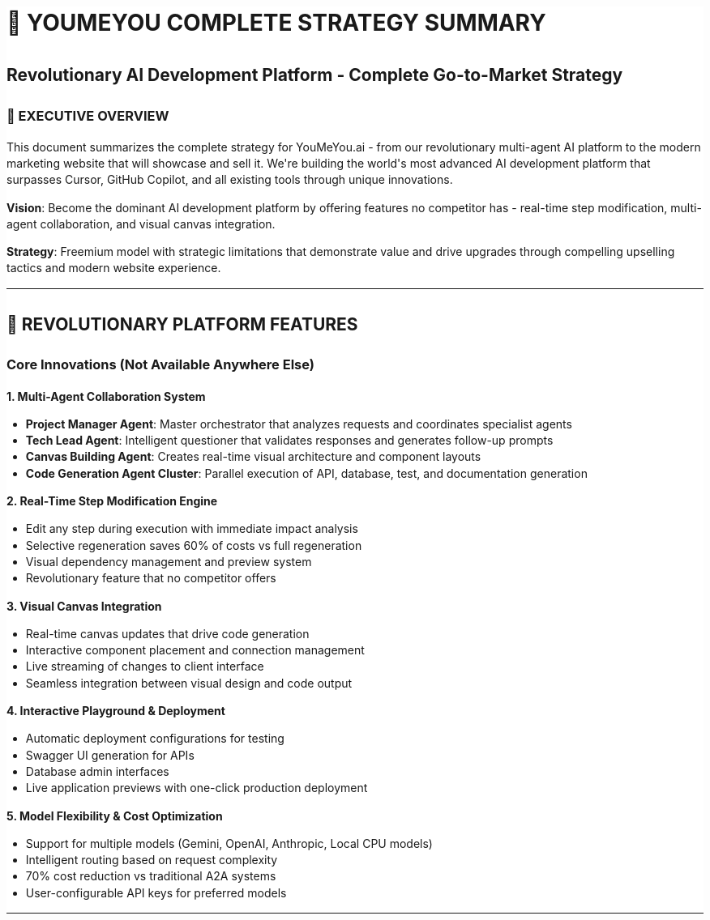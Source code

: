 # 🚀 YOUMEYOU COMPLETE STRATEGY SUMMARY
## **Revolutionary AI Development Platform - Complete Go-to-Market Strategy**

### **🎯 EXECUTIVE OVERVIEW**

This document summarizes the complete strategy for YouMeYou.ai - from our revolutionary multi-agent AI platform to the modern marketing website that will showcase and sell it. We're building the world's most advanced AI development platform that surpasses Cursor, GitHub Copilot, and all existing tools through unique innovations.

**Vision**: Become the dominant AI development platform by offering features no competitor has - real-time step modification, multi-agent collaboration, and visual canvas integration.

**Strategy**: Freemium model with strategic limitations that demonstrate value and drive upgrades through compelling upselling tactics and modern website experience.

---

## 🌟 **REVOLUTIONARY PLATFORM FEATURES**

### **Core Innovations (Not Available Anywhere Else)**

**1. Multi-Agent Collaboration System**
- **Project Manager Agent**: Master orchestrator that analyzes requests and coordinates specialist agents
- **Tech Lead Agent**: Intelligent questioner that validates responses and generates follow-up prompts
- **Canvas Building Agent**: Creates real-time visual architecture and component layouts
- **Code Generation Agent Cluster**: Parallel execution of API, database, test, and documentation generation

**2. Real-Time Step Modification Engine**
- Edit any step during execution with immediate impact analysis
- Selective regeneration saves 60% of costs vs full regeneration
- Visual dependency management and preview system
- Revolutionary feature that no competitor offers

**3. Visual Canvas Integration**
- Real-time canvas updates that drive code generation
- Interactive component placement and connection management
- Live streaming of changes to client interface
- Seamless integration between visual design and code output

**4. Interactive Playground & Deployment**
- Automatic deployment configurations for testing
- Swagger UI generation for APIs
- Database admin interfaces
- Live application previews with one-click production deployment

**5. Model Flexibility & Cost Optimization**
- Support for multiple models (Gemini, OpenAI, Anthropic, Local CPU models)
- Intelligent routing based on request complexity
- 70% cost reduction vs traditional A2A systems
- User-configurable API keys for preferred models

---